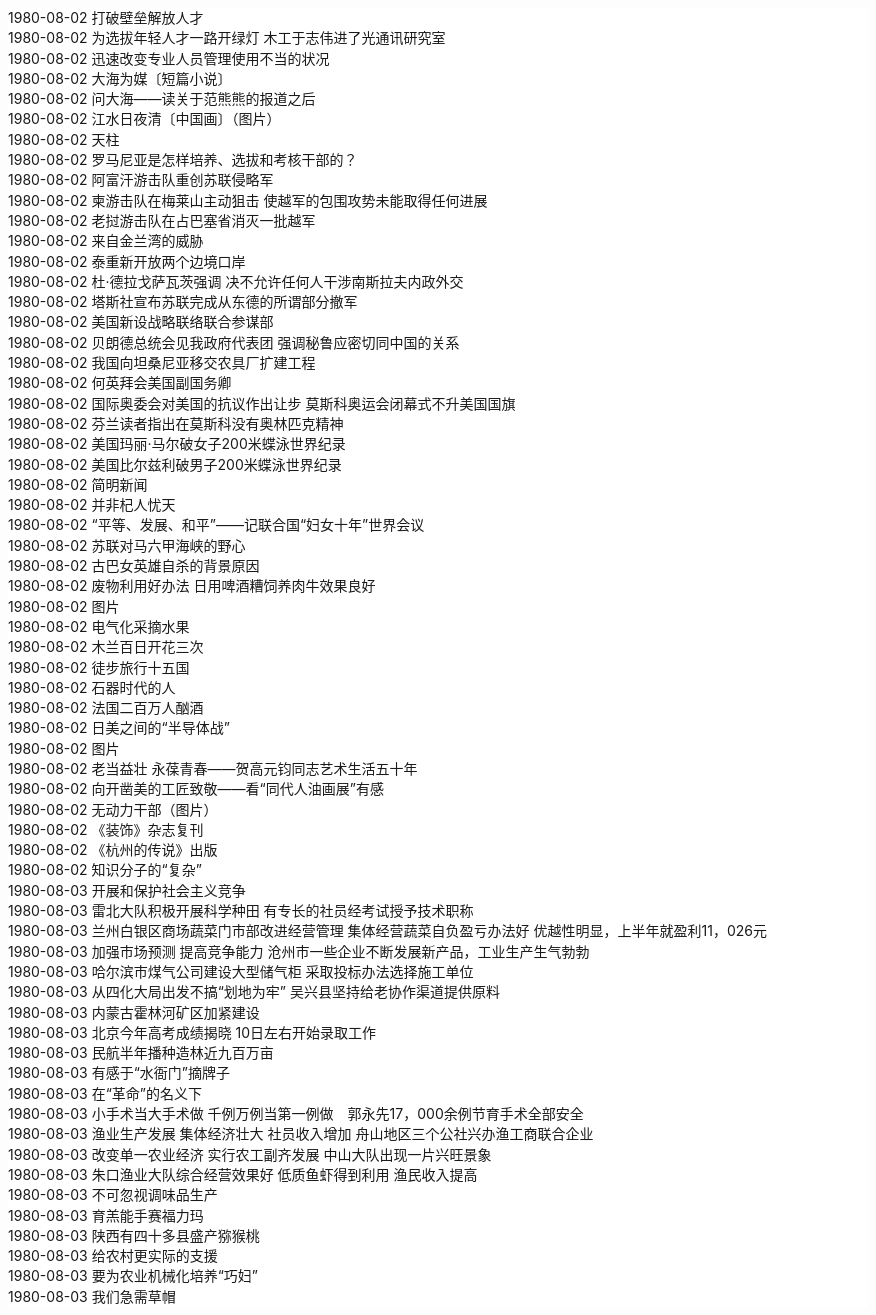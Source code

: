 1980-08-02 打破壁垒解放人才  
1980-08-02 为选拔年轻人才一路开绿灯  木工于志伟进了光通讯研究室  
1980-08-02 迅速改变专业人员管理使用不当的状况  
1980-08-02 大海为媒〔短篇小说〕  
1980-08-02 问大海——读关于范熊熊的报道之后  
1980-08-02 江水日夜清〔中国画〕（图片）  
1980-08-02 天柱  
1980-08-02 罗马尼亚是怎样培养、选拔和考核干部的？  
1980-08-02 阿富汗游击队重创苏联侵略军  
1980-08-02 柬游击队在梅莱山主动狙击  使越军的包围攻势未能取得任何进展  
1980-08-02 老挝游击队在占巴塞省消灭一批越军  
1980-08-02 来自金兰湾的威胁  
1980-08-02 泰重新开放两个边境口岸  
1980-08-02 杜·德拉戈萨瓦茨强调  决不允许任何人干涉南斯拉夫内政外交  
1980-08-02 塔斯社宣布苏联完成从东德的所谓部分撤军  
1980-08-02 美国新设战略联络联合参谋部  
1980-08-02 贝朗德总统会见我政府代表团  强调秘鲁应密切同中国的关系  
1980-08-02 我国向坦桑尼亚移交农具厂扩建工程  
1980-08-02 何英拜会美国副国务卿  
1980-08-02 国际奥委会对美国的抗议作出让步  莫斯科奥运会闭幕式不升美国国旗  
1980-08-02 芬兰读者指出在莫斯科没有奥林匹克精神  
1980-08-02 美国玛丽·马尔破女子200米蝶泳世界纪录  
1980-08-02 美国比尔兹利破男子200米蝶泳世界纪录  
1980-08-02 简明新闻  
1980-08-02 并非杞人忧天  
1980-08-02 “平等、发展、和平”——记联合国“妇女十年”世界会议  
1980-08-02 苏联对马六甲海峡的野心  
1980-08-02 古巴女英雄自杀的背景原因  
1980-08-02 废物利用好办法  日用啤酒糟饲养肉牛效果良好  
1980-08-02 图片  
1980-08-02 电气化采摘水果  
1980-08-02 木兰百日开花三次  
1980-08-02 徒步旅行十五国  
1980-08-02 石器时代的人  
1980-08-02 法国二百万人酗酒  
1980-08-02 日美之间的“半导体战”  
1980-08-02 图片  
1980-08-02 老当益壮  永葆青春——贺高元钧同志艺术生活五十年  
1980-08-02 向开凿美的工匠致敬——看“同代人油画展”有感  
1980-08-02 无动力干部（图片）  
1980-08-02 《装饰》杂志复刊  
1980-08-02 《杭州的传说》出版  
1980-08-02 知识分子的“复杂”  
1980-08-03 开展和保护社会主义竞争  
1980-08-03 雷北大队积极开展科学种田  有专长的社员经考试授予技术职称  
1980-08-03 兰州白银区商场蔬菜门市部改进经营管理  集体经营蔬菜自负盈亏办法好  优越性明显，上半年就盈利11，026元  
1980-08-03 加强市场预测  提高竞争能力  沧州市一些企业不断发展新产品，工业生产生气勃勃  
1980-08-03 哈尔滨市煤气公司建设大型储气柜  采取投标办法选择施工单位  
1980-08-03 从四化大局出发不搞“划地为牢”  吴兴县坚持给老协作渠道提供原料  
1980-08-03 内蒙古霍林河矿区加紧建设  
1980-08-03 北京今年高考成绩揭晓  10日左右开始录取工作  
1980-08-03 民航半年播种造林近九百万亩  
1980-08-03 有感于“水衙门”摘牌子  
1980-08-03 在“革命”的名义下  
1980-08-03 小手术当大手术做  千例万例当第一例做　郭永先17，000余例节育手术全部安全  
1980-08-03 渔业生产发展  集体经济壮大  社员收入增加  舟山地区三个公社兴办渔工商联合企业  
1980-08-03 改变单一农业经济  实行农工副齐发展  中山大队出现一片兴旺景象  
1980-08-03 朱口渔业大队综合经营效果好  低质鱼虾得到利用  渔民收入提高  
1980-08-03 不可忽视调味品生产  
1980-08-03 育羔能手赛福力玛  
1980-08-03 陕西有四十多县盛产猕猴桃  
1980-08-03 给农村更实际的支援  
1980-08-03 要为农业机械化培养“巧妇”  
1980-08-03 我们急需草帽  